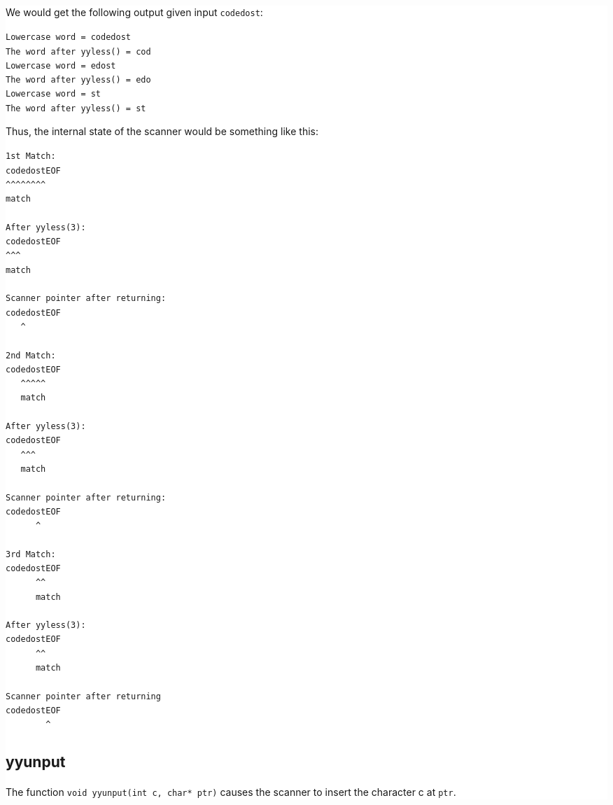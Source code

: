 We would get the following output given input `codedost`:
```
Lowercase word = codedost
The word after yyless() = cod
Lowercase word = edost
The word after yyless() = edo
Lowercase word = st
The word after yyless() = st
```

Thus, the internal state of the scanner would be something like this:
```
1st Match:
codedostEOF
^^^^^^^^
match

After yyless(3):
codedostEOF
^^^
match

Scanner pointer after returning:
codedostEOF
   ^

2nd Match:
codedostEOF
   ^^^^^
   match

After yyless(3):
codedostEOF
   ^^^
   match

Scanner pointer after returning:
codedostEOF
      ^

3rd Match:
codedostEOF
      ^^
      match

After yyless(3):
codedostEOF
      ^^
      match

Scanner pointer after returning
codedostEOF
        ^
```
## yyunput
The function `void yyunput(int c, char* ptr)` causes the scanner to insert the character c at `ptr`.

